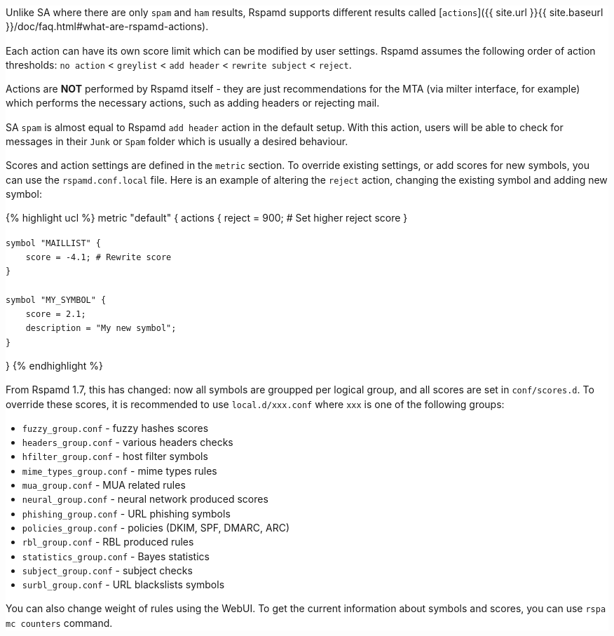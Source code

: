 Unlike SA where there are only `spam` and `ham` results, Rspamd supports different results called [`actions`]({{ site.url }}{{ site.baseurl }}/doc/faq.html#what-are-rspamd-actions).

Each action can have its own score limit which can be modified by user settings. Rspamd assumes the following order of action thresholds: `no action` < `greylist` < `add header` < `rewrite subject` < `reject`.

Actions are **NOT** performed by Rspamd itself - they are just recommendations for the MTA (via milter interface, for example) which performs the necessary actions, such as adding headers or rejecting mail.

SA `spam` is almost equal to Rspamd `add header` action in the default setup. With this action, users will be able to check for messages in their `Junk` or `Spam` folder which is usually a desired behaviour.

Scores and action settings are defined in the `metric` section. To override existing settings, or add scores for new symbols, you can use the `rspamd.conf.local` file. Here is an example of altering the `reject` action, changing the existing symbol and adding new symbol:

{% highlight ucl %}
metric "default" {
    actions {
        reject = 900; # Set higher reject score
    }

    symbol "MAILLIST" {
        score = -4.1; # Rewrite score
    }

    symbol "MY_SYMBOL" {
        score = 2.1;
        description = "My new symbol";
    }
}
{% endhighlight %}

From Rspamd 1.7, this has changed: now all symbols are groupped per logical group, and all scores are set in `conf/scores.d`. To override these scores, it is recommended to use `local.d/xxx.conf` where `xxx` is one of the following groups:

* `fuzzy_group.conf` - fuzzy hashes scores
* `headers_group.conf` - various headers checks
* `hfilter_group.conf` - host filter symbols
* `mime_types_group.conf` - mime types rules
* `mua_group.conf` - MUA related rules
* `neural_group.conf` - neural network produced scores
* `phishing_group.conf` - URL phishing symbols
* `policies_group.conf` - policies (DKIM, SPF, DMARC, ARC)
* `rbl_group.conf` - RBL produced rules
* `statistics_group.conf` - Bayes statistics
* `subject_group.conf` - subject checks
* `surbl_group.conf` - URL blackslists symbols

You can also change weight of rules using the WebUI. To get the current information about symbols and scores, you can use `rspamc counters` command.
